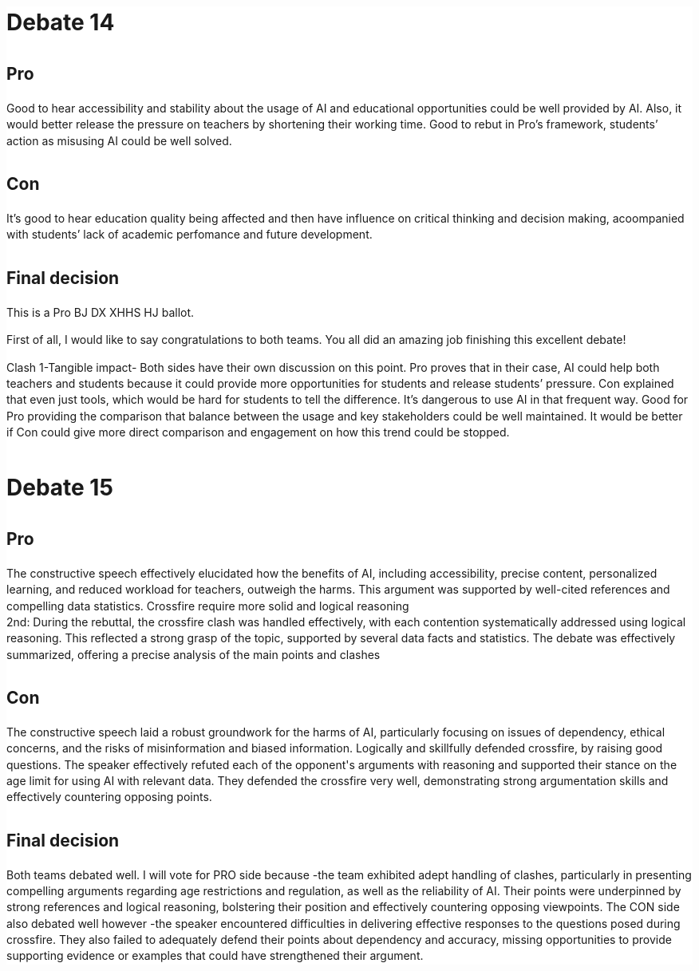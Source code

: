 # Debate 14
## Pro
Good to hear accessibility and stability about the usage of AI and educational opportunities could be well provided by AI. Also, it would better release the pressure on teachers by shortening their working time. Good to rebut in Pro’s framework, students’ action as misusing AI could be well solved. 
## Con
It’s good to hear education quality being affected and then have influence on critical thinking and decision making, acoompanied with students’ lack of academic perfomance and future development.
## Final decision
This is a Pro BJ DX XHHS HJ ballot. 

First of all, I would like to say congratulations to both teams. You all did an amazing job finishing this excellent debate!

Clash 1-Tangible impact-
Both sides have their own discussion on this point. Pro proves that in their case, AI could help both teachers and students because it could provide more opportunities for students and release students’ pressure. Con explained that even just tools, which would be hard for students to tell the difference. It’s dangerous to use AI in that frequent way. Good for Pro providing the comparison that balance between the usage and key stakeholders could be well maintained. It would be better if Con could give more direct comparison and engagement on how this trend could be stopped.


# Debate 15
## Pro
The constructive speech effectively elucidated how the benefits of AI, including accessibility, precise content, personalized learning, and reduced workload for teachers, outweigh the harms. This argument was supported by well-cited references and compelling data statistics.
Crossfire require more solid and logical reasoning  
2nd: During the rebuttal, the crossfire clash was handled effectively, with each contention systematically addressed using logical reasoning. This reflected a strong grasp of the topic, supported by several data facts and statistics.
The debate was effectively summarized, offering a precise analysis of the main points and clashes 
## Con
The constructive speech laid a robust groundwork for the harms of AI, particularly focusing on issues of dependency, ethical concerns, and the risks of misinformation and biased information.
Logically and skillfully defended crossfire, by raising  good questions.
The speaker effectively refuted each of the opponent's arguments with reasoning and supported their stance on the age limit for using AI with relevant data.
They defended the crossfire very well, demonstrating strong argumentation skills and effectively countering opposing points.
## Final decision
Both teams debated well. I will vote for PRO side because 
-the team exhibited adept handling of clashes, particularly in presenting compelling arguments regarding age restrictions and regulation, as well as the reliability of AI. Their points were underpinned by strong references and logical reasoning, bolstering their position and effectively countering opposing viewpoints.
The CON side also debated well however 
-the speaker encountered difficulties in delivering effective responses to the questions posed during crossfire. They also failed to adequately defend their points about dependency and accuracy, missing opportunities to provide supporting evidence or examples that could have strengthened their argument.
